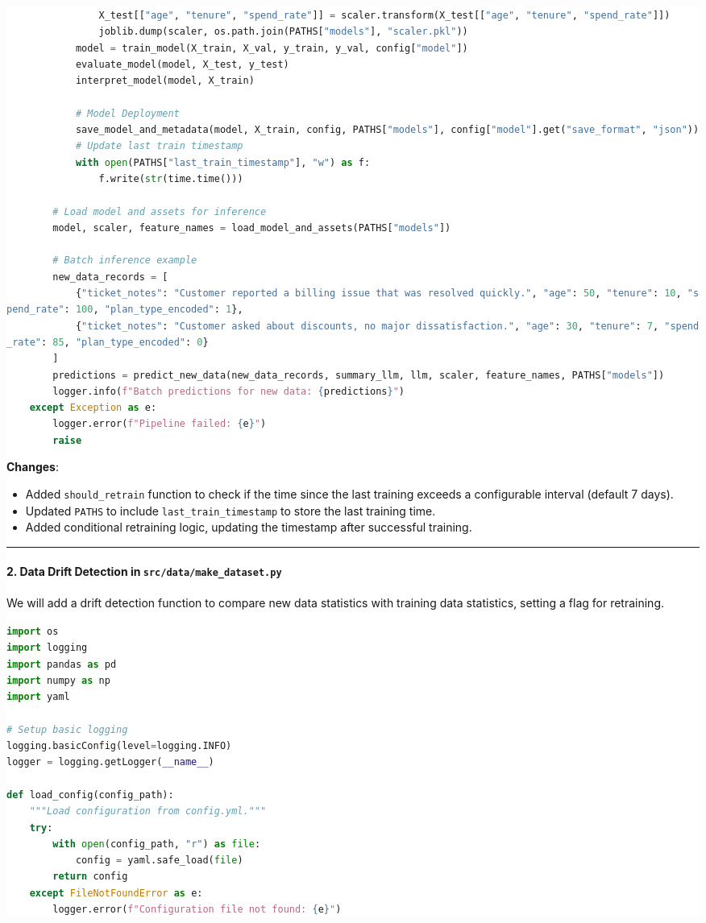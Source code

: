 ```python
                X_test[["age", "tenure", "spend_rate"]] = scaler.transform(X_test[["age", "tenure", "spend_rate"]])
                joblib.dump(scaler, os.path.join(PATHS["models"], "scaler.pkl"))
            model = train_model(X_train, X_val, y_train, y_val, config["model"])
            evaluate_model(model, X_test, y_test)
            interpret_model(model, X_train)

            # Model Deployment
            save_model_and_metadata(model, X_train, config, PATHS["models"], config["model"].get("save_format", "json"))
            # Update last train timestamp
            with open(PATHS["last_train_timestamp"], "w") as f:
                f.write(str(time.time()))

        # Load model and assets for inference
        model, scaler, feature_names = load_model_and_assets(PATHS["models"])

        # Batch inference example
        new_data_records = [
            {"ticket_notes": "Customer reported a billing issue that was resolved quickly.", "age": 50, "tenure": 10, "spend_rate": 100, "plan_type_encoded": 1},
            {"ticket_notes": "Customer asked about discounts, no major dissatisfaction.", "age": 30, "tenure": 7, "spend_rate": 85, "plan_type_encoded": 0}
        ]
        predictions = predict_new_data(new_data_records, summary_llm, llm, scaler, feature_names, PATHS["models"])
        logger.info(f"Batch predictions for new data: {predictions}")
    except Exception as e:
        logger.error(f"Pipeline failed: {e}")
        raise
```

**Changes**:
- Added `should_retrain` function to check if the time since the last training exceeds a configurable interval (default 7 days).
- Updated `PATHS` to include `last_train_timestamp` to store the last training time.
- Added conditional retraining logic, updating the timestamp after successful training.

---

#### **2. Data Drift Detection in `src/data/make_dataset.py`**
We will add a drift detection function to compare new data statistics with training data statistics, setting a flag for retraining.

```python
import os
import logging
import pandas as pd
import numpy as np
import yaml

# Setup basic logging
logging.basicConfig(level=logging.INFO)
logger = logging.getLogger(__name__)

def load_config(config_path):
    """Load configuration from config.yml."""
    try:
        with open(config_path, "r") as file:
            config = yaml.safe_load(file)
        return config
    except FileNotFoundError as e:
        logger.error(f"Configuration file not found: {e}")
```